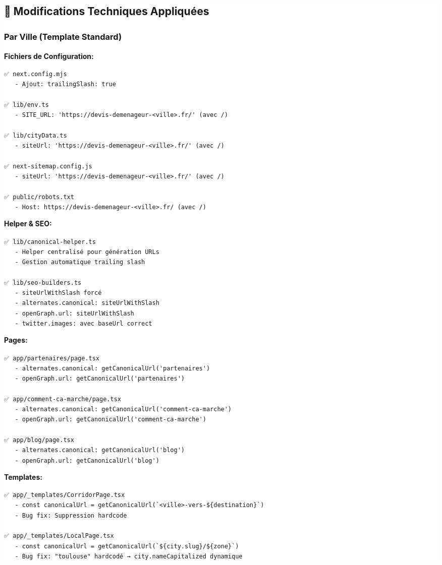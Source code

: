 
## 🔧 Modifications Techniques Appliquées

### Par Ville (Template Standard)

**Fichiers de Configuration:**
```
✅ next.config.mjs
   - Ajout: trailingSlash: true
   
✅ lib/env.ts
   - SITE_URL: 'https://devis-demenageur-<ville>.fr/' (avec /)
   
✅ lib/cityData.ts
   - siteUrl: 'https://devis-demenageur-<ville>.fr/' (avec /)
   
✅ next-sitemap.config.js
   - siteUrl: 'https://devis-demenageur-<ville>.fr/' (avec /)
   
✅ public/robots.txt
   - Host: https://devis-demenageur-<ville>.fr/ (avec /)
```

**Helper & SEO:**
```
✅ lib/canonical-helper.ts
   - Helper centralisé pour génération URLs
   - Gestion automatique trailing slash
   
✅ lib/seo-builders.ts
   - siteUrlWithSlash forcé
   - alternates.canonical: siteUrlWithSlash
   - openGraph.url: siteUrlWithSlash
   - twitter.images: avec baseUrl correct
```

**Pages:**
```
✅ app/partenaires/page.tsx
   - alternates.canonical: getCanonicalUrl('partenaires')
   - openGraph.url: getCanonicalUrl('partenaires')
   
✅ app/comment-ca-marche/page.tsx
   - alternates.canonical: getCanonicalUrl('comment-ca-marche')
   - openGraph.url: getCanonicalUrl('comment-ca-marche')
   
✅ app/blog/page.tsx
   - alternates.canonical: getCanonicalUrl('blog')
   - openGraph.url: getCanonicalUrl('blog')
```

**Templates:**
```
✅ app/_templates/CorridorPage.tsx
   - const canonicalUrl = getCanonicalUrl(`<ville>-vers-${destination}`)
   - Bug fix: Suppression hardcode
   
✅ app/_templates/LocalPage.tsx
   - const canonicalUrl = getCanonicalUrl(`${city.slug}/${zone}`)
   - Bug fix: "toulouse" hardcodé → city.nameCapitalized dynamique
```
